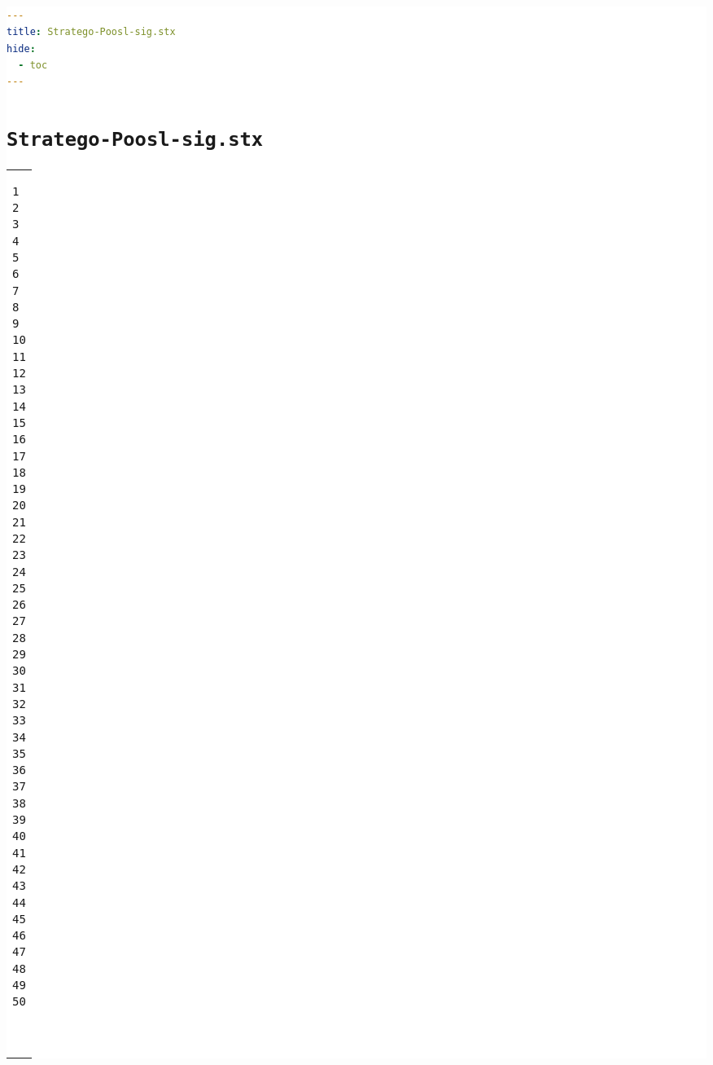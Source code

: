 ```yaml
---
title: Stratego-Poosl-sig.stx
hide:
  - toc
---
```


# `Stratego-Poosl-sig.stx`



[pdmosses/metaborg-poosl/org.metaborg.lang.poosl/src-gen/statix/signatures/Stratego-Poosl-sig.stx]: https://github.com/pdmosses/metaborg-poosl/blob/master/org.metaborg.lang.poosl/src-gen/statix/signatures/Stratego-Poosl-sig.stx "The source file on GitHub"

<div class="stx"><table class="highlighttable"><tbody><tr><td class="linenos"><div class="linenodiv"><pre><span></span>1
2
3
4
5
6
7
8
9
10
11
12
13
14
15
16
17
18
19
20
21
22
23
24
25
26
27
28
29
30
31
32
33
34
35
36
37
38
39
40
41
42
43
44
45
46
47
48
49
50